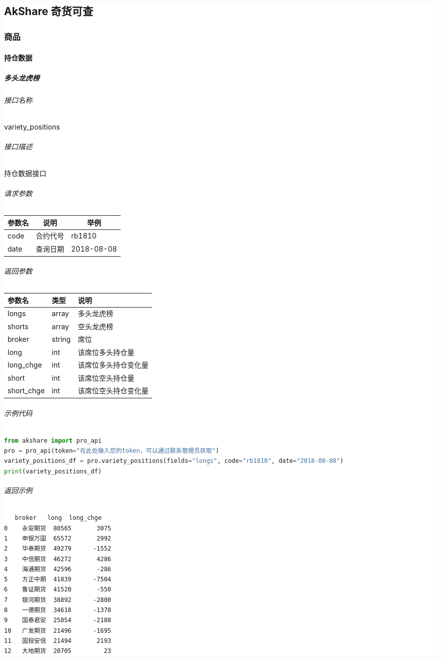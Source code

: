 ## AkShare 奇货可查

### 商品

#### 持仓数据

##### 多头龙虎榜

###### 接口名称

variety_positions

###### 接口描述

持仓数据接口

###### 请求参数

|参数名|说明|举例|
|-----  |-----|-----|
|code |合约代号   |rb1810  |
|date |查询日期   |2018-08-08  |

###### 返回参数

|参数名|类型|说明|
|:-----  |:-----|:-----|
|longs |array   |多头龙虎榜  |
|shorts |array   |空头龙虎榜  |
|broker |string   |席位  |
|long |int   |该席位多头持仓量  |
|long_chge |int   |该席位多头持仓变化量  |
|short |int   |该席位空头持仓量  |
|short_chge |int   |该席位空头持仓变化量  |

###### 示例代码

```python
from akshare import pro_api
pro = pro_api(token="在此处输入您的token，可以通过联系管理员获取")
variety_positions_df = pro.variety_positions(fields="longs", code="rb1810", date="2018-08-08")
print(variety_positions_df)
```

###### 返回示例

```
   broker   long  long_chge
0    永安期货  80565       3075
1    申银万国  65572       2992
2    华泰期货  49279      -1552
3    中信期货  46272       4286
4    海通期货  42596       -286
5    方正中期  41839      -7504
6    鲁证期货  41520       -550
7    银河期货  38892      -2800
8    一德期货  34618      -1378
9    国泰君安  25854      -2188
10   广发期货  21496      -1695
11   国投安信  21494       2193
12   大地期货  20705         23
```